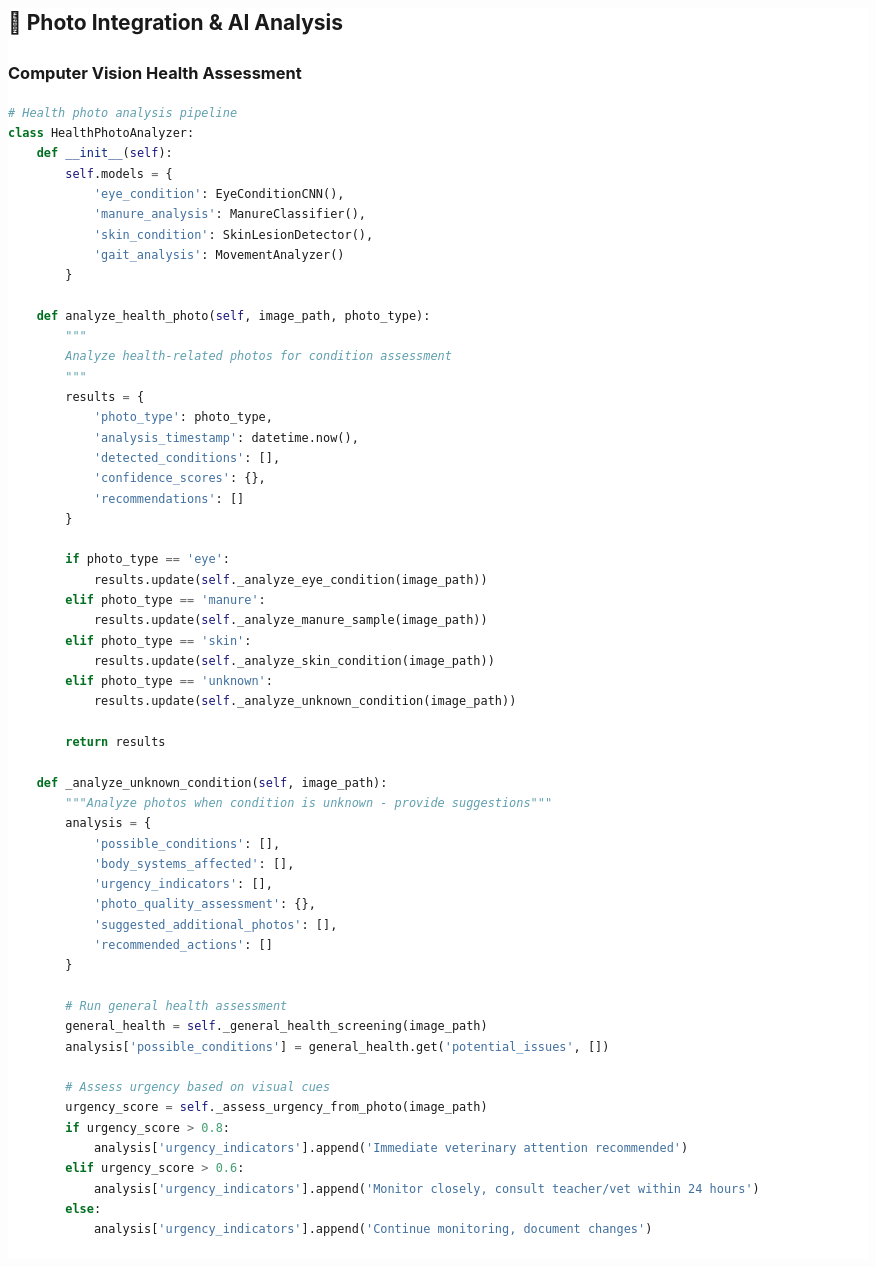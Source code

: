 
## 📸 **Photo Integration & AI Analysis**

### **Computer Vision Health Assessment**
```python
# Health photo analysis pipeline
class HealthPhotoAnalyzer:
    def __init__(self):
        self.models = {
            'eye_condition': EyeConditionCNN(),
            'manure_analysis': ManureClassifier(),
            'skin_condition': SkinLesionDetector(),
            'gait_analysis': MovementAnalyzer()
        }
    
    def analyze_health_photo(self, image_path, photo_type):
        """
        Analyze health-related photos for condition assessment
        """
        results = {
            'photo_type': photo_type,
            'analysis_timestamp': datetime.now(),
            'detected_conditions': [],
            'confidence_scores': {},
            'recommendations': []
        }
        
        if photo_type == 'eye':
            results.update(self._analyze_eye_condition(image_path))
        elif photo_type == 'manure':
            results.update(self._analyze_manure_sample(image_path))
        elif photo_type == 'skin':
            results.update(self._analyze_skin_condition(image_path))
        elif photo_type == 'unknown':
            results.update(self._analyze_unknown_condition(image_path))
        
        return results
    
    def _analyze_unknown_condition(self, image_path):
        """Analyze photos when condition is unknown - provide suggestions"""
        analysis = {
            'possible_conditions': [],
            'body_systems_affected': [],
            'urgency_indicators': [],
            'photo_quality_assessment': {},
            'suggested_additional_photos': [],
            'recommended_actions': []
        }
        
        # Run general health assessment
        general_health = self._general_health_screening(image_path)
        analysis['possible_conditions'] = general_health.get('potential_issues', [])
        
        # Assess urgency based on visual cues
        urgency_score = self._assess_urgency_from_photo(image_path)
        if urgency_score > 0.8:
            analysis['urgency_indicators'].append('Immediate veterinary attention recommended')
        elif urgency_score > 0.6:
            analysis['urgency_indicators'].append('Monitor closely, consult teacher/vet within 24 hours')
        else:
            analysis['urgency_indicators'].append('Continue monitoring, document changes')
        
```